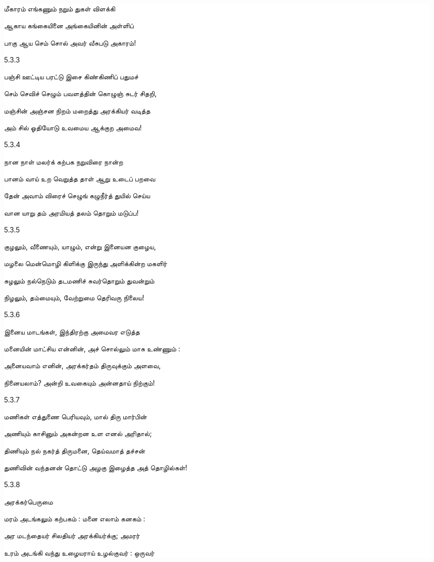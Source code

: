 மீகாரம் எங்கணும் நறும் துகள் விளக்கி  

ஆகாய கங்கையினை அங்கையினின் அள்ளிப்  

பாகு ஆய செம் சொல் அவர் வீசுபடு அகாரம்!

 5.3.3  

பஞ்சி ஊட்டிய பரட்டு இசை கிண்கிணிப் பதுமச்  

செம் செவிச் செழும் பவளத்தின் கொழுஞ் சுடர் சிதறி,  

மஞ்சின் அஞ்சன நிறம் மறைத்து அரக்கியர் வடித்த  

அம் சில் ஓதியோடு உவமைய ஆக்குற அமைவ!

 5.3.4  

நான நாள் மலர்க் கற்பக நறுவிரை நான்ற  

பானம் வாய் உற வெறுத்த தாள் ஆறு உடைப் பறவை  

தேன் அவாம் விரைச் செழுங் கழுநீர்த் துயில் செய்ய  

வான யாறு தம் அரமியத் தலம் தொறும் மடுப்ப!

 5.3.5  

குழலும், வீணையும், யாழும், என்று இனையன குழைய,  

மழலை மென்மொழி கிளிக்கு இருந்து அளிக்கின்ற மகளிர்  

சுழலும் நல்நெடும் தடமணிச் சுவர்தொறும் துவன்றும்  

நிழலும், தம்மையும், வேற்றுமை தெரிவரு நிலைய!

 5.3.6  

இனைய மாடங்கள், இந்திரற்கு அமைவர எடுத்த  

மனையின் மாட்சிய என்னின், அச் சொல்லும் மாசு உண்ணும் :  

அனையவாம் எனின், அரக்கர்தம் திருவுக்கும் அளவை,  

நினையலாம்? அன்றி உவகையும் அன்னதாய் நிற்கும்!

 5.3.7  

மணிகள் எத்துணை பெரியவும், மால் திரு மார்பின்  

அணியும் காசினும் அகன்றன உள எனல் அரிதால்;  

திணியும் நல் நகர்த் திருமனை, தெய்வமாத் தச்சன்  

துணிவின் வந்தனன் தொட்டு அழகு இழைத்த அத் தொழில்கள்!

 5.3.8  

அரக்கர்பெருமை  

மரம் அடங்கலும் கற்பகம் : மனை எலாம் கனகம் :  

அர மடந்தையர் சிலதியர் அரக்கியர்க்கு; அமரர்  

உரம் அடங்கி வந்து உழையராய் உழல்குவர் : ஒருவர்  
